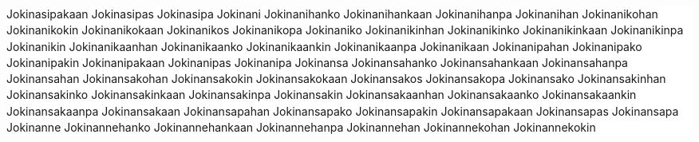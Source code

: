 Jokinasipakaan
Jokinasipas
Jokinasipa
Jokinani
Jokinanihanko
Jokinanihankaan
Jokinanihanpa
Jokinanihan
Jokinanikohan
Jokinanikokin
Jokinanikokaan
Jokinanikos
Jokinanikopa
Jokinaniko
Jokinanikinhan
Jokinanikinko
Jokinanikinkaan
Jokinanikinpa
Jokinanikin
Jokinanikaanhan
Jokinanikaanko
Jokinanikaankin
Jokinanikaanpa
Jokinanikaan
Jokinanipahan
Jokinanipako
Jokinanipakin
Jokinanipakaan
Jokinanipas
Jokinanipa
Jokinansa
Jokinansahanko
Jokinansahankaan
Jokinansahanpa
Jokinansahan
Jokinansakohan
Jokinansakokin
Jokinansakokaan
Jokinansakos
Jokinansakopa
Jokinansako
Jokinansakinhan
Jokinansakinko
Jokinansakinkaan
Jokinansakinpa
Jokinansakin
Jokinansakaanhan
Jokinansakaanko
Jokinansakaankin
Jokinansakaanpa
Jokinansakaan
Jokinansapahan
Jokinansapako
Jokinansapakin
Jokinansapakaan
Jokinansapas
Jokinansapa
Jokinanne
Jokinannehanko
Jokinannehankaan
Jokinannehanpa
Jokinannehan
Jokinannekohan
Jokinannekokin